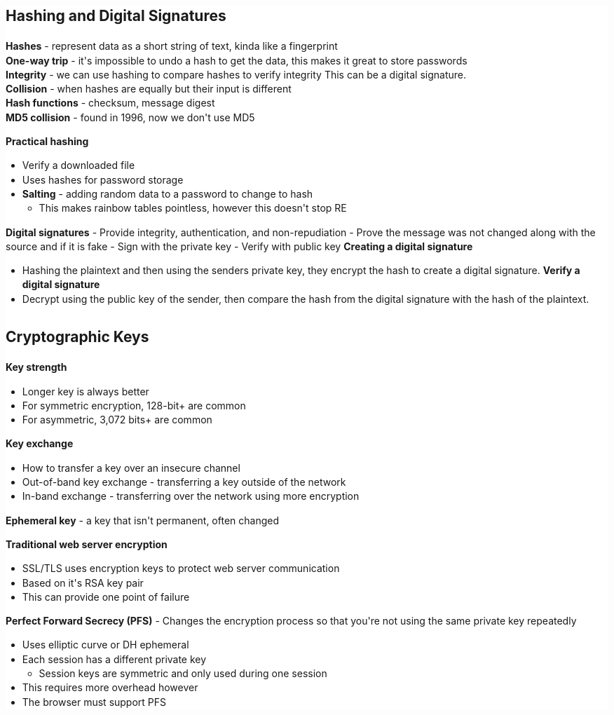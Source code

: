 
## Hashing and Digital Signatures
**Hashes** - represent data as a short string of text, kinda like a fingerprint   
**One-way trip** - it's impossible to undo a hash to get the data, this makes it great to store passwords   
**Integrity** - we can use hashing to compare hashes to verify integrity
This can be a digital signature.   
**Collision** - when hashes are equally but their input is different   
**Hash functions** - checksum, message digest   
**MD5 collision** - found in 1996, now we don't use MD5   

**Practical hashing**
- Verify a downloaded file
- Uses hashes for password storage
- **Salting** - adding random data to a password to change to hash
	- This makes rainbow tables pointless, however this doesn't stop RE

**Digital signatures** 
	- Provide integrity, authentication, and non-repudiation
	- Prove the message was not changed along with the source and if it is fake
	- Sign with the private key
	- Verify with public key
**Creating a digital signature**
- Hashing the plaintext and then using the senders private key, they encrypt the hash to create a digital signature.
**Verify a digital signature**
- Decrypt using the public key of the sender, then compare the hash from the digital signature with the hash of the plaintext.


## Cryptographic Keys
**Key strength**
- Longer key is always better
- For symmetric encryption, 128-bit+ are common
- For asymmetric, 3,072 bits+ are common

**Key exchange**
- How to transfer a key over an insecure channel
- Out-of-band key exchange - transferring a key outside of the network
- In-band exchange - transferring over the network using more encryption

**Ephemeral key** - a key that isn't permanent, often changed

**Traditional web server encryption**
- SSL/TLS uses encryption keys to protect web server communication
- Based on it's RSA key pair
- This can provide one point of failure

**Perfect Forward Secrecy (PFS)** - Changes the encryption process so that you're not using the same private key repeatedly
- Uses elliptic curve or DH ephemeral
- Each session has a different private key
	- Session keys are symmetric and only used during one session
- This requires more overhead however
- The browser must support PFS

